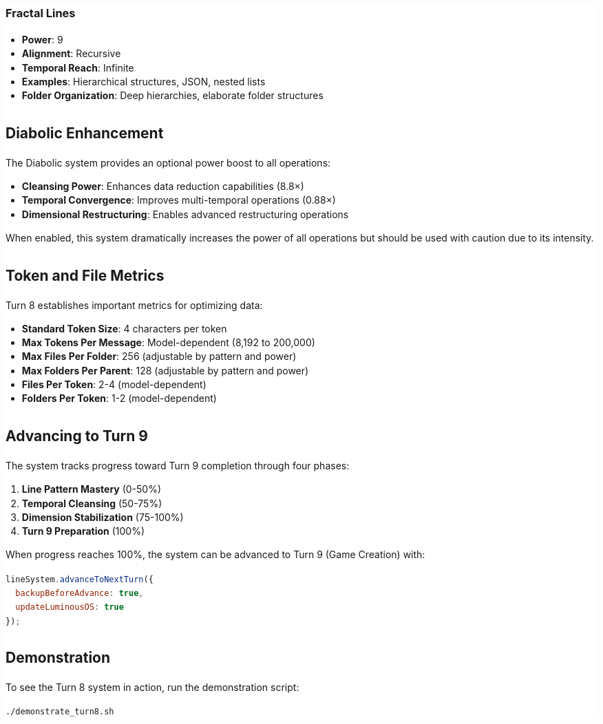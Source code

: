 ### Fractal Lines
- **Power**: 9
- **Alignment**: Recursive
- **Temporal Reach**: Infinite
- **Examples**: Hierarchical structures, JSON, nested lists
- **Folder Organization**: Deep hierarchies, elaborate folder structures

## Diabolic Enhancement

The Diabolic system provides an optional power boost to all operations:

- **Cleansing Power**: Enhances data reduction capabilities (8.8×)
- **Temporal Convergence**: Improves multi-temporal operations (0.88×)
- **Dimensional Restructuring**: Enables advanced restructuring operations

When enabled, this system dramatically increases the power of all operations but should be used with caution due to its intensity.

## Token and File Metrics

Turn 8 establishes important metrics for optimizing data:

- **Standard Token Size**: 4 characters per token
- **Max Tokens Per Message**: Model-dependent (8,192 to 200,000)
- **Max Files Per Folder**: 256 (adjustable by pattern and power)
- **Max Folders Per Parent**: 128 (adjustable by pattern and power)
- **Files Per Token**: 2-4 (model-dependent)
- **Folders Per Token**: 1-2 (model-dependent)

## Advancing to Turn 9

The system tracks progress toward Turn 9 completion through four phases:

1. **Line Pattern Mastery** (0-50%)
2. **Temporal Cleansing** (50-75%)
3. **Dimension Stabilization** (75-100%)
4. **Turn 9 Preparation** (100%)

When progress reaches 100%, the system can be advanced to Turn 9 (Game Creation) with:

```javascript
lineSystem.advanceToNextTurn({
  backupBeforeAdvance: true,
  updateLuminousOS: true
});
```

## Demonstration

To see the Turn 8 system in action, run the demonstration script:

```bash
./demonstrate_turn8.sh
```
